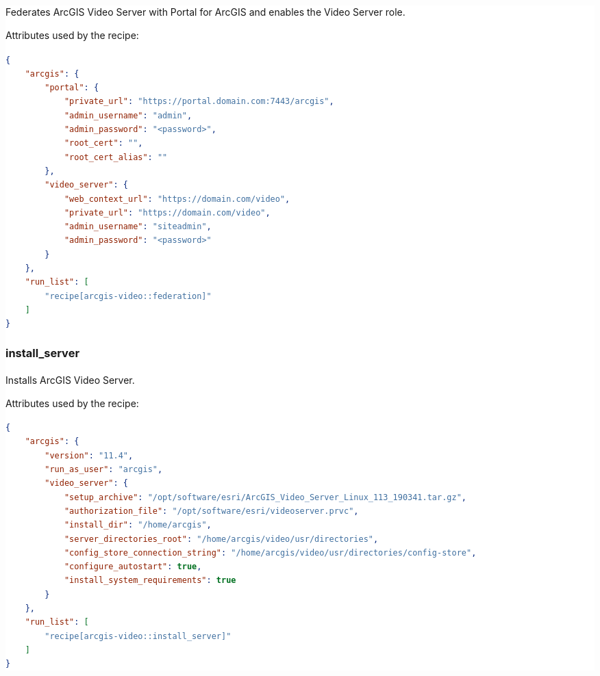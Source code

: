 Federates ArcGIS Video Server with Portal for ArcGIS and enables the Video Server role.

Attributes used by the recipe:

```JSON
{
    "arcgis": {
        "portal": {
            "private_url": "https://portal.domain.com:7443/arcgis",
            "admin_username": "admin",
            "admin_password": "<password>",
            "root_cert": "",
            "root_cert_alias": ""
        },
        "video_server": {
            "web_context_url": "https://domain.com/video",
            "private_url": "https://domain.com/video",
            "admin_username": "siteadmin",
            "admin_password": "<password>"
        }
    },
    "run_list": [
        "recipe[arcgis-video::federation]"
    ]
}
```

### install_server

Installs ArcGIS Video Server.

Attributes used by the recipe:

```JSON
{
    "arcgis": {
        "version": "11.4",
        "run_as_user": "arcgis",
        "video_server": {
            "setup_archive": "/opt/software/esri/ArcGIS_Video_Server_Linux_113_190341.tar.gz",
            "authorization_file": "/opt/software/esri/videoserver.prvc",
            "install_dir": "/home/arcgis",
            "server_directories_root": "/home/arcgis/video/usr/directories",
            "config_store_connection_string": "/home/arcgis/video/usr/directories/config-store",
            "configure_autostart": true,
            "install_system_requirements": true
        }
    },
    "run_list": [
        "recipe[arcgis-video::install_server]"
    ]
}
```
